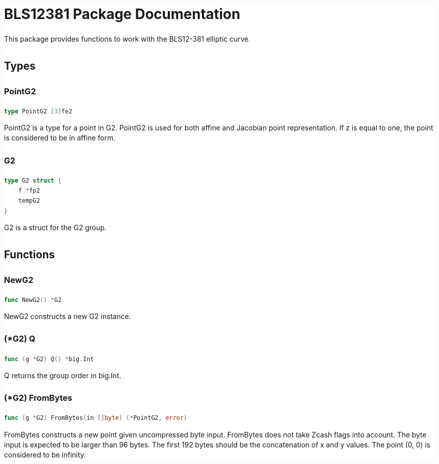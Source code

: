 # BLS12381 Package Documentation

This package provides functions to work with the BLS12-381 elliptic curve.

## Types

### PointG2

```go
type PointG2 [3]fe2
```

PointG2 is a type for a point in G2. PointG2 is used for both affine and Jacobian point representation. If z is equal to one, the point is considered to be in affine form.

### G2

```go
type G2 struct {
	f *fp2
	tempG2
}
```

G2 is a struct for the G2 group.

## Functions

### NewG2

```go
func NewG2() *G2
```

NewG2 constructs a new G2 instance.

### (*G2) Q

```go
func (g *G2) Q() *big.Int
```

Q returns the group order in big.Int.

### (*G2) FromBytes

```go
func (g *G2) FromBytes(in []byte) (*PointG2, error)
```

FromBytes constructs a new point given uncompressed byte input. FromBytes does not take Zcash flags into account. The byte input is expected to be larger than 96 bytes. The first 192 bytes should be the concatenation of x and y values. The point (0, 0) is considered to be infinity.

